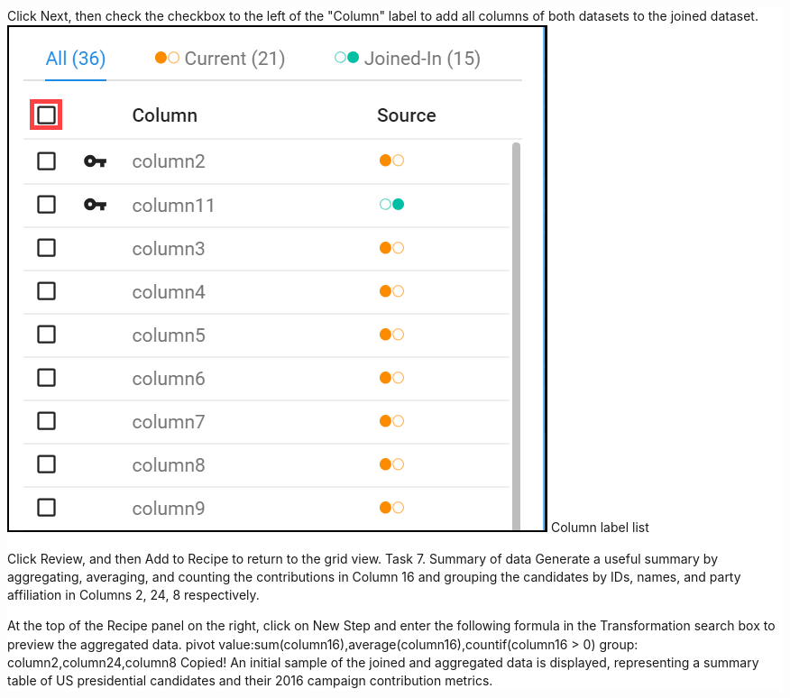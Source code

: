 Click Next, then check the checkbox to the left of the "Column" label to add all columns of both datasets to the joined dataset.
![Alt text](image-2.png)
Column label list

Click Review, and then Add to Recipe to return to the grid view.
Task 7. Summary of data
Generate a useful summary by aggregating, averaging, and counting the contributions in Column 16 and grouping the candidates by IDs, names, and party affiliation in Columns 2, 24, 8 respectively.

At the top of the Recipe panel on the right, click on New Step and enter the following formula in the Transformation search box to preview the aggregated data.
pivot value:sum(column16),average(column16),countif(column16 > 0) group: column2,column24,column8
Copied!
An initial sample of the joined and aggregated data is displayed, representing a summary table of US presidential candidates and their 2016 campaign contribution metrics.